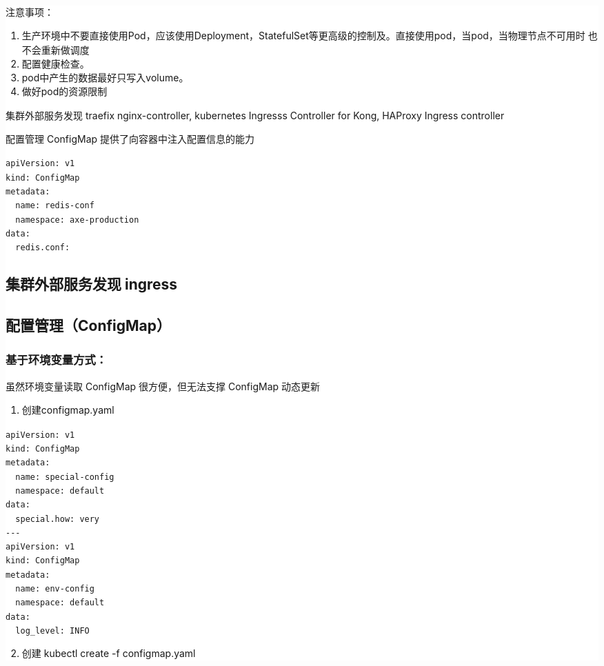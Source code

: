 注意事项：
1. 生产环境中不要直接使用Pod，应该使用Deployment，StatefulSet等更高级的控制及。直接使用pod，当pod，当物理节点不可用时 也不会重新做调度
2. 配置健康检查。
3. pod中产生的数据最好只写入volume。
4. 做好pod的资源限制

集群外部服务发现 
traefix
nginx-controller,
kubernetes Ingresss Controller for Kong,
HAProxy Ingress controller

配置管理 ConfigMap
提供了向容器中注入配置信息的能力
```
apiVersion: v1
kind: ConfigMap
metadata:
  name: redis-conf
  namespace: axe-production
data:
  redis.conf:   

```



## 集群外部服务发现 ingress


## 配置管理（ConfigMap）

### 基于环境变量方式：
虽然环境变量读取 ConfigMap 很方便，但无法支撑 ConfigMap 动态更新

1. 创建configmap.yaml
```
apiVersion: v1
kind: ConfigMap
metadata:
  name: special-config
  namespace: default
data:
  special.how: very
---
apiVersion: v1
kind: ConfigMap
metadata:
  name: env-config
  namespace: default
data:
  log_level: INFO
```
2. 创建
kubectl create -f configmap.yaml
